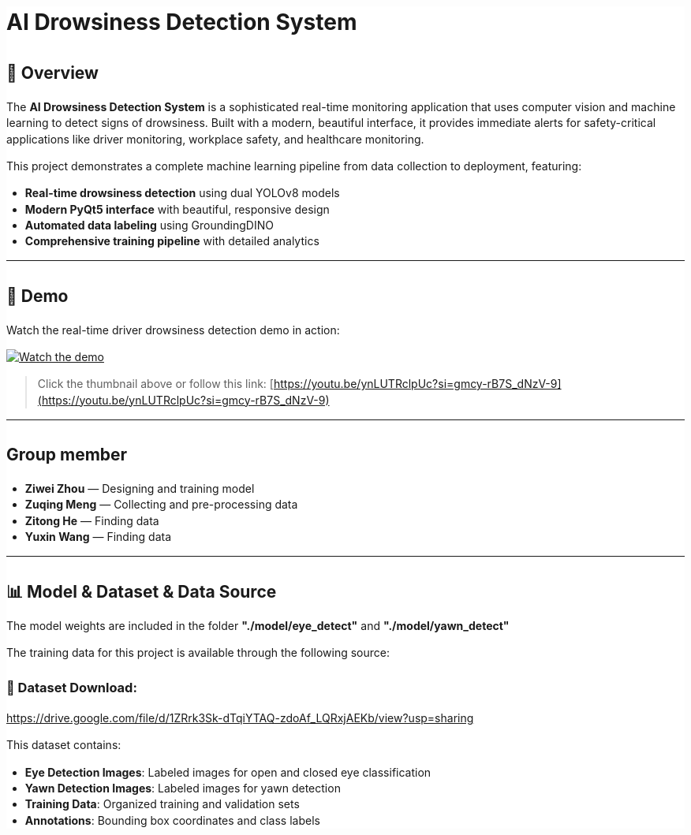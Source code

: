 # AI Drowsiness Detection System

## 🎯 Overview

The **AI Drowsiness Detection System** is a sophisticated real-time monitoring application that uses computer vision and machine learning to detect signs of drowsiness. Built with a modern, beautiful interface, it provides immediate alerts for safety-critical applications like driver monitoring, workplace safety, and healthcare monitoring.

This project demonstrates a complete machine learning pipeline from data collection to deployment, featuring:
- **Real-time drowsiness detection** using dual YOLOv8 models
- **Modern PyQt5 interface** with beautiful, responsive design
- **Automated data labeling** using GroundingDINO
- **Comprehensive training pipeline** with detailed analytics

---

## 🎥 Demo

Watch the real-time driver drowsiness detection demo in action:

[![Watch the demo](https://img.youtube.com/vi/ynLUTRclpUc/0.jpg)](https://youtu.be/ynLUTRclpUc?si=gmcy-rB7S_dNzV-9)

> Click the thumbnail above or follow this link: [https://youtu.be/ynLUTRclpUc?si=gmcy-rB7S_dNzV-9](https://youtu.be/ynLUTRclpUc?si=gmcy-rB7S_dNzV-9)


---

## Group member

- **Ziwei Zhou** — Designing and training model
- **Zuqing Meng** — Collecting and pre-processing data 
- **Zitong He** — Finding data
- **Yuxin Wang** — Finding data


---

## 📊 Model & Dataset & Data Source

The model weights are included in the folder **"./model/eye_detect"** and **"./model/yawn_detect"**

The training data for this project is available through the following source:

### **📁 Dataset Download**: 
https://drive.google.com/file/d/1ZRrk3Sk-dTqiYTAQ-zdoAf_LQRxjAEKb/view?usp=sharing

This dataset contains:
- **Eye Detection Images**: Labeled images for open and closed eye classification
- **Yawn Detection Images**: Labeled images for yawn detection
- **Training Data**: Organized training and validation sets
- **Annotations**: Bounding box coordinates and class labels
